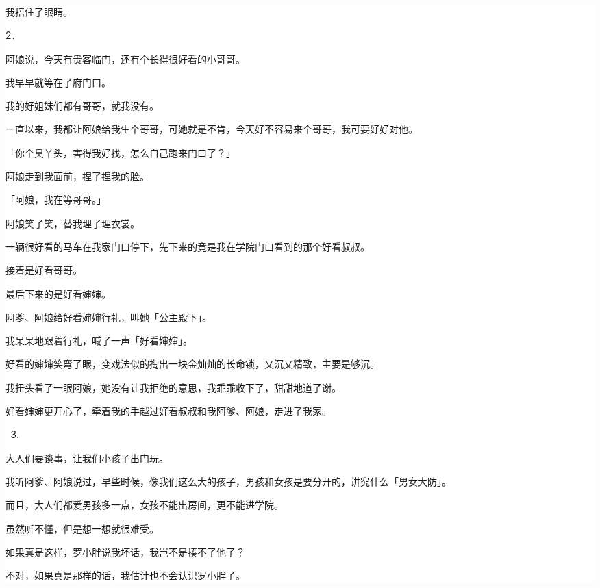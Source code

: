 我捂住了眼睛。


2．


阿娘说，今天有贵客临门，还有个长得很好看的小哥哥。


我早早就等在了府门口。


我的好姐妹们都有哥哥，就我没有。


一直以来，我都让阿娘给我生个哥哥，可她就是不肯，今天好不容易来个哥哥，我可要好好对他。


「你个臭丫头，害得我好找，怎么自己跑来门口了？」


阿娘走到我面前，捏了捏我的脸。


「阿娘，我在等哥哥。」


阿娘笑了笑，替我理了理衣裳。


一辆很好看的马车在我家门口停下，先下来的竟是我在学院门口看到的那个好看叔叔。


接着是好看哥哥。


最后下来的是好看婶婶。


阿爹、阿娘给好看婶婶行礼，叫她「公主殿下」。


我呆呆地跟着行礼，喊了一声「好看婶婶」。


好看的婶婶笑弯了眼，变戏法似的掏出一块金灿灿的长命锁，又沉又精致，主要是够沉。


我扭头看了一眼阿娘，她没有让我拒绝的意思，我乖乖收下了，甜甜地道了谢。


好看婶婶更开心了，牵着我的手越过好看叔叔和我阿爹、阿娘，走进了我家。


3.


大人们要谈事，让我们小孩子出门玩。


我听阿爹、阿娘说过，早些时候，像我们这么大的孩子，男孩和女孩是要分开的，讲究什么「男女大防」。


而且，大人们都爱男孩多一点，女孩不能出房间，更不能进学院。


虽然听不懂，但是想一想就很难受。


如果真是这样，罗小胖说我坏话，我岂不是揍不了他了？


不对，如果真是那样的话，我估计也不会认识罗小胖了。
